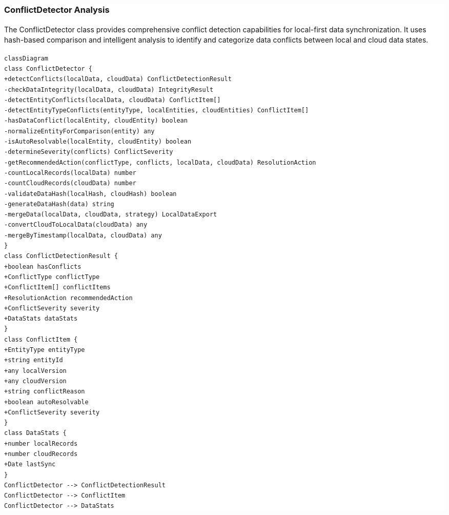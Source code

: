 ### ConflictDetector Analysis

The ConflictDetector class provides comprehensive conflict detection capabilities for local-first data synchronization. It uses hash-based comparison and intelligent analysis to identify and categorize data conflicts between local and cloud data states.

```mermaid
classDiagram
class ConflictDetector {
+detectConflicts(localData, cloudData) ConflictDetectionResult
-checkDataIntegrity(localData, cloudData) IntegrityResult
-detectEntityConflicts(localData, cloudData) ConflictItem[]
-detectEntityTypeConflicts(entityType, localEntities, cloudEntities) ConflictItem[]
-hasDataConflict(localEntity, cloudEntity) boolean
-normalizeEntityForComparison(entity) any
-isAutoResolvable(localEntity, cloudEntity) boolean
-determineSeverity(conflicts) ConflictSeverity
-getRecommendedAction(conflictType, conflicts, localData, cloudData) ResolutionAction
-countLocalRecords(localData) number
-countCloudRecords(cloudData) number
-validateDataHash(localHash, cloudHash) boolean
-generateDataHash(data) string
-mergeData(localData, cloudData, strategy) LocalDataExport
-convertCloudToLocalData(cloudData) any
-mergeByTimestamp(localData, cloudData) any
}
class ConflictDetectionResult {
+boolean hasConflicts
+ConflictType conflictType
+ConflictItem[] conflictItems
+ResolutionAction recommendedAction
+ConflictSeverity severity
+DataStats dataStats
}
class ConflictItem {
+EntityType entityType
+string entityId
+any localVersion
+any cloudVersion
+string conflictReason
+boolean autoResolvable
+ConflictSeverity severity
}
class DataStats {
+number localRecords
+number cloudRecords
+Date lastSync
}
ConflictDetector --> ConflictDetectionResult
ConflictDetector --> ConflictItem
ConflictDetector --> DataStats
```
